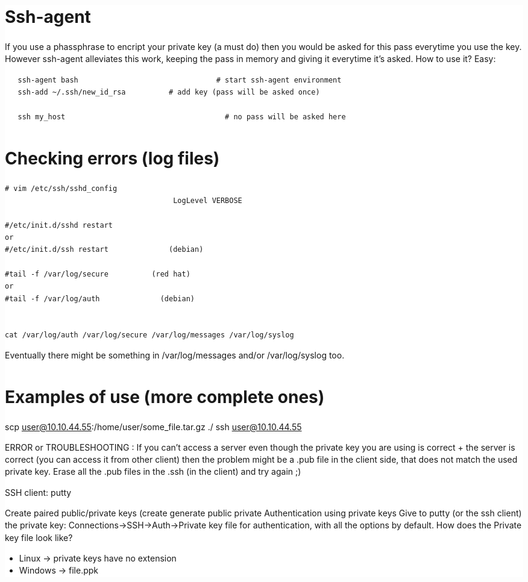 # Ssh-agent
If you use a phassphrase to encript your private key (a must do) then you would be asked for this pass everytime you use the key. However ssh-agent alleviates this work, keeping the pass in memory and giving it everytime it’s asked. 
How to use it? Easy: 

```
   ssh-agent bash                                # start ssh-agent environment
   ssh-add ~/.ssh/new_id_rsa          # add key (pass will be asked once)

   ssh my_host                                     # no pass will be asked here
```

# Checking errors (log files)
```
# vim /etc/ssh/sshd_config
                                       LogLevel VERBOSE

#/etc/init.d/sshd restart
or
#/etc/init.d/ssh restart              (debian)

#tail -f /var/log/secure          (red hat)
or
#tail -f /var/log/auth              (debian)


cat /var/log/auth /var/log/secure /var/log/messages /var/log/syslog
```

Eventually there might be something in /var/log/messages and/or /var/log/syslog too.


# Examples of use (more complete ones)
scp user@10.10.44.55:/home/user/some_file.tar.gz ./
ssh user@10.10.44.55

ERROR or TROUBLESHOOTING : If you can’t access a server even though the private key you are using is correct + the server is correct (you can access it from other client) then the problem might be a .pub file in the client side, that does not match the used private key. Erase all the .pub files in the .ssh (in the client) and try again ;)

SSH client: putty

Create paired public/private keys (create generate public private
Authentication using private keys
Give to putty (or the ssh client) the private key:
Connections->SSH->Auth->Private key file for authentication, with all the options by default.
How does the Private key file look like?
- Linux -> private keys have no extension
- Windows -> file.ppk
